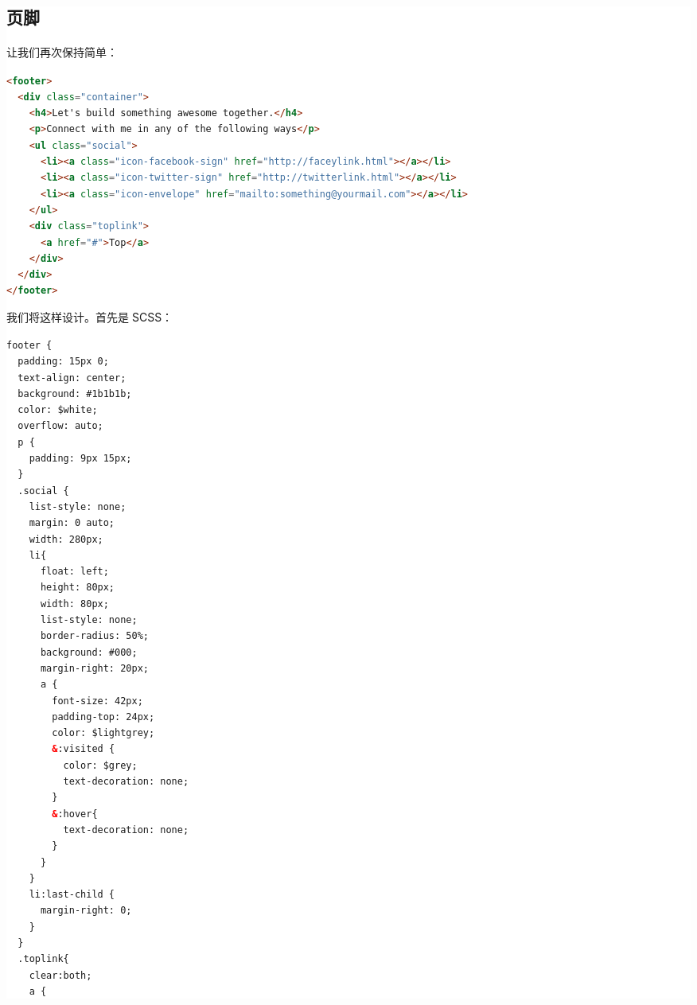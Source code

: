 ## 页脚

让我们再次保持简单：

```html
<footer>
  <div class="container">
    <h4>Let's build something awesome together.</h4>
    <p>Connect with me in any of the following ways</p>
    <ul class="social">
      <li><a class="icon-facebook-sign" href="http://faceylink.html"></a></li>
      <li><a class="icon-twitter-sign" href="http://twitterlink.html"></a></li>
      <li><a class="icon-envelope" href="mailto:something@yourmail.com"></a></li>
    </ul>
    <div class="toplink">
      <a href="#">Top</a>
    </div>
  </div>
</footer>
```

我们将这样设计。首先是 SCSS：

```html
footer {
  padding: 15px 0;
  text-align: center;
  background: #1b1b1b;
  color: $white;
  overflow: auto;
  p {
    padding: 9px 15px;
  }
  .social {
    list-style: none;
    margin: 0 auto;
    width: 280px;
    li{
      float: left;
      height: 80px;
      width: 80px;
      list-style: none;
      border-radius: 50%;
      background: #000;
      margin-right: 20px;
      a {
        font-size: 42px;
        padding-top: 24px;
        color: $lightgrey;
        &:visited {
          color: $grey;
          text-decoration: none;
        }
        &:hover{
          text-decoration: none;
        }
      }
    }
    li:last-child {
      margin-right: 0;
    }
  }
  .toplink{
    clear:both;
    a {
```